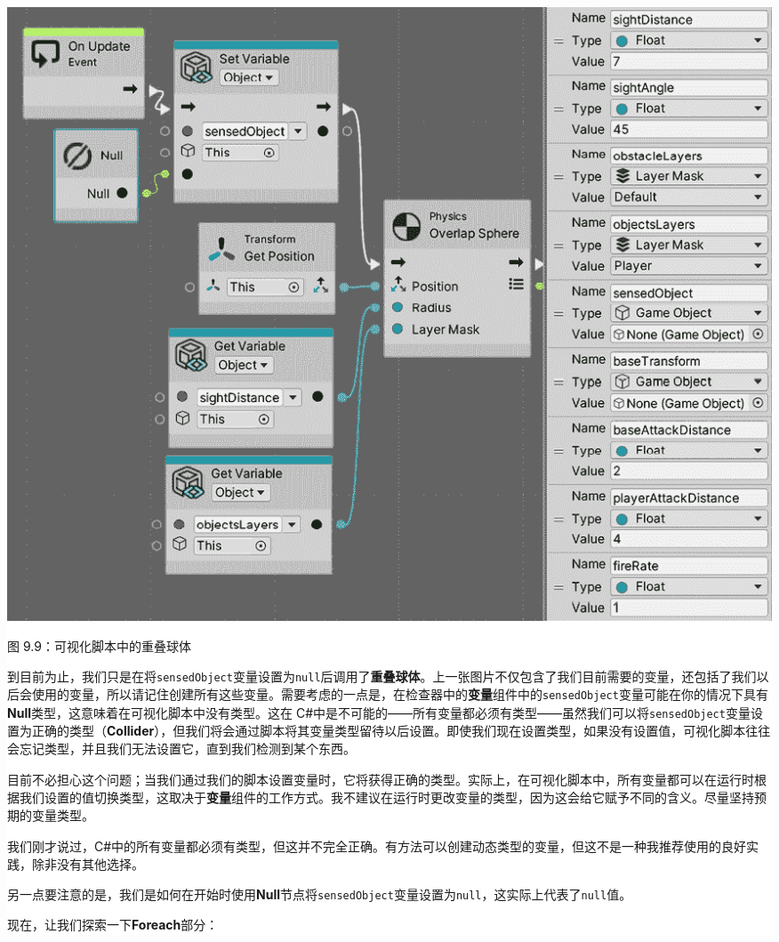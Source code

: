 ![](img/B21361_09_09_PE.png)

图 9.9：可视化脚本中的重叠球体

到目前为止，我们只是在将`sensedObject`变量设置为`null`后调用了**重叠球体**。上一张图片不仅包含了我们目前需要的变量，还包括了我们以后会使用的变量，所以请记住创建所有这些变量。需要考虑的一点是，在检查器中的**变量**组件中的`sensedObject`变量可能在你的情况下具有**Null**类型，这意味着在可视化脚本中没有类型。这在 C#中是不可能的——所有变量都必须有类型——虽然我们可以将`sensedObject`变量设置为正确的类型（**Collider**），但我们将会通过脚本将其变量类型留待以后设置。即使我们现在设置类型，如果没有设置值，可视化脚本往往会忘记类型，并且我们无法设置它，直到我们检测到某个东西。

目前不必担心这个问题；当我们通过我们的脚本设置变量时，它将获得正确的类型。实际上，在可视化脚本中，所有变量都可以在运行时根据我们设置的值切换类型，这取决于**变量**组件的工作方式。我不建议在运行时更改变量的类型，因为这会给它赋予不同的含义。尽量坚持预期的变量类型。

我们刚才说过，C#中的所有变量都必须有类型，但这并不完全正确。有方法可以创建动态类型的变量，但这不是一种我推荐使用的良好实践，除非没有其他选择。

另一点要注意的是，我们是如何在开始时使用**Null**节点将`sensedObject`变量设置为`null`，这实际上代表了`null`值。

现在，让我们探索一下**Foreach**部分：
